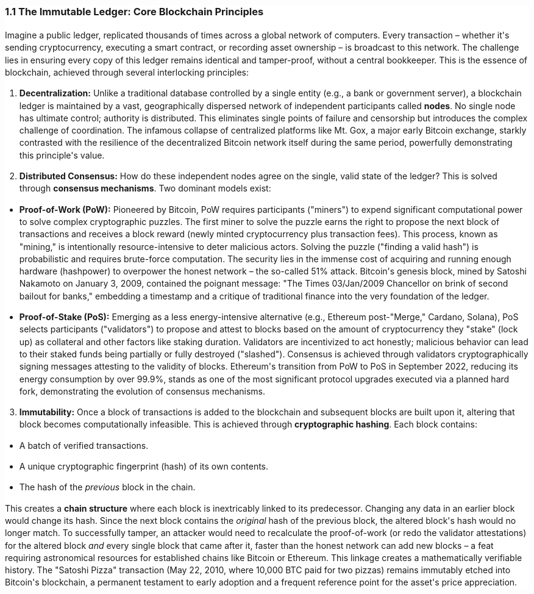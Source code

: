 ### 1.1 The Immutable Ledger: Core Blockchain Principles

Imagine a public ledger, replicated thousands of times across a global network of computers. Every transaction – whether it's sending cryptocurrency, executing a smart contract, or recording asset ownership – is broadcast to this network. The challenge lies in ensuring every copy of this ledger remains identical and tamper-proof, without a central bookkeeper. This is the essence of blockchain, achieved through several interlocking principles:

1.  **Decentralization:** Unlike a traditional database controlled by a single entity (e.g., a bank or government server), a blockchain ledger is maintained by a vast, geographically dispersed network of independent participants called **nodes**. No single node has ultimate control; authority is distributed. This eliminates single points of failure and censorship but introduces the complex challenge of coordination. The infamous collapse of centralized platforms like Mt. Gox, a major early Bitcoin exchange, starkly contrasted with the resilience of the decentralized Bitcoin network itself during the same period, powerfully demonstrating this principle's value.

2.  **Distributed Consensus:** How do these independent nodes agree on the single, valid state of the ledger? This is solved through **consensus mechanisms**. Two dominant models exist:

*   **Proof-of-Work (PoW):** Pioneered by Bitcoin, PoW requires participants ("miners") to expend significant computational power to solve complex cryptographic puzzles. The first miner to solve the puzzle earns the right to propose the next block of transactions and receives a block reward (newly minted cryptocurrency plus transaction fees). This process, known as "mining," is intentionally resource-intensive to deter malicious actors. Solving the puzzle ("finding a valid hash") is probabilistic and requires brute-force computation. The security lies in the immense cost of acquiring and running enough hardware (hashpower) to overpower the honest network – the so-called 51% attack. Bitcoin's genesis block, mined by Satoshi Nakamoto on January 3, 2009, contained the poignant message: "The Times 03/Jan/2009 Chancellor on brink of second bailout for banks," embedding a timestamp and a critique of traditional finance into the very foundation of the ledger.

*   **Proof-of-Stake (PoS):** Emerging as a less energy-intensive alternative (e.g., Ethereum post-"Merge," Cardano, Solana), PoS selects participants ("validators") to propose and attest to blocks based on the amount of cryptocurrency they "stake" (lock up) as collateral and other factors like staking duration. Validators are incentivized to act honestly; malicious behavior can lead to their staked funds being partially or fully destroyed ("slashed"). Consensus is achieved through validators cryptographically signing messages attesting to the validity of blocks. Ethereum's transition from PoW to PoS in September 2022, reducing its energy consumption by over 99.9%, stands as one of the most significant protocol upgrades executed via a planned hard fork, demonstrating the evolution of consensus mechanisms.

3.  **Immutability:** Once a block of transactions is added to the blockchain and subsequent blocks are built upon it, altering that block becomes computationally infeasible. This is achieved through **cryptographic hashing**. Each block contains:

*   A batch of verified transactions.

*   A unique cryptographic fingerprint (hash) of its own contents.

*   The hash of the *previous* block in the chain.

This creates a **chain structure** where each block is inextricably linked to its predecessor. Changing any data in an earlier block would change its hash. Since the next block contains the *original* hash of the previous block, the altered block's hash would no longer match. To successfully tamper, an attacker would need to recalculate the proof-of-work (or redo the validator attestations) for the altered block *and* every single block that came after it, faster than the honest network can add new blocks – a feat requiring astronomical resources for established chains like Bitcoin or Ethereum. This linkage creates a mathematically verifiable history. The "Satoshi Pizza" transaction (May 22, 2010, where 10,000 BTC paid for two pizzas) remains immutably etched into Bitcoin's blockchain, a permanent testament to early adoption and a frequent reference point for the asset's price appreciation.
